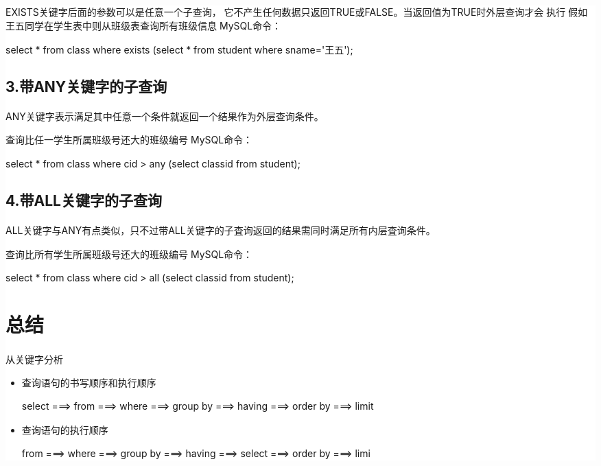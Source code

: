 EXISTS关键字后面的参数可以是任意一个子查询， 它不产生任何数据只返回TRUE或FALSE。当返回值为TRUE时外层查询才会 执行
假如王五同学在学生表中则从班级表查询所有班级信息 MySQL命令：

select * from class where exists (select * from student where sname='王五');


## 3.带ANY关键字的子查询

ANY关键字表示满足其中任意一个条件就返回一个结果作为外层查询条件。

查询比任一学生所属班级号还大的班级编号 MySQL命令：

select * from class where cid > any (select classid from student);


## 4.带ALL关键字的子查询

ALL关键字与ANY有点类似，只不过带ALL关键字的子査询返回的结果需同时满足所有内层査询条件。

查询比所有学生所属班级号还大的班级编号 MySQL命令：

select * from class where cid > all (select classid from student);

# 总结

从关键字分析

- 查询语句的书写顺序和执行顺序

  select ===> from ===> where ===> group by ===> having ===> order by ===> limit

- 查询语句的执行顺序

  from ===> where ===> group by ===> having ===> select ===> order by ===> limi

